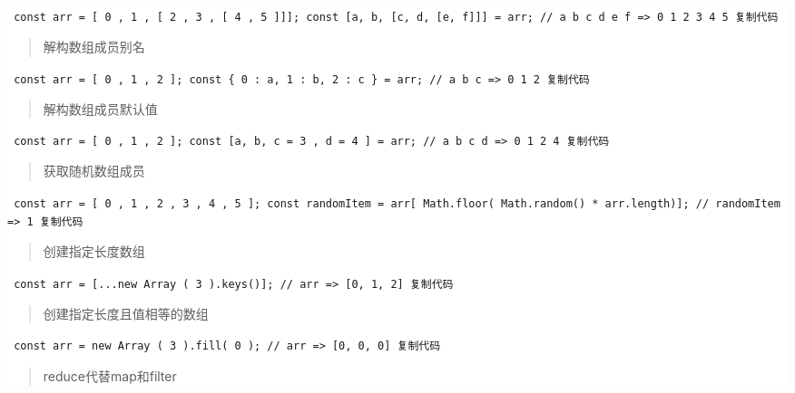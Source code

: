 ` const arr = [ 0 , 1 , [ 2 , 3 , [ 4 , 5 ]]]; const [a, b, [c, d, [e, f]]] = arr; // a b c d e f => 0 1 2 3 4 5 复制代码`
> 
> 
> 
> 
> 解构数组成员别名
> 
> 

` const arr = [ 0 , 1 , 2 ]; const { 0 : a, 1 : b, 2 : c } = arr; // a b c => 0 1 2 复制代码`
> 
> 
> 
> 
> 解构数组成员默认值
> 
> 

` const arr = [ 0 , 1 , 2 ]; const [a, b, c = 3 , d = 4 ] = arr; // a b c d => 0 1 2 4 复制代码`
> 
> 
> 
> 
> 获取随机数组成员
> 
> 

` const arr = [ 0 , 1 , 2 , 3 , 4 , 5 ]; const randomItem = arr[ Math.floor( Math.random() * arr.length)]; // randomItem => 1 复制代码`
> 
> 
> 
> 
> 创建指定长度数组
> 
> 

` const arr = [...new Array ( 3 ).keys()]; // arr => [0, 1, 2] 复制代码`
> 
> 
> 
> 创建指定长度且值相等的数组
> 
> 

` const arr = new Array ( 3 ).fill( 0 ); // arr => [0, 0, 0] 复制代码`
> 
> 
> 
> reduce代替map和filter
> 
> 
